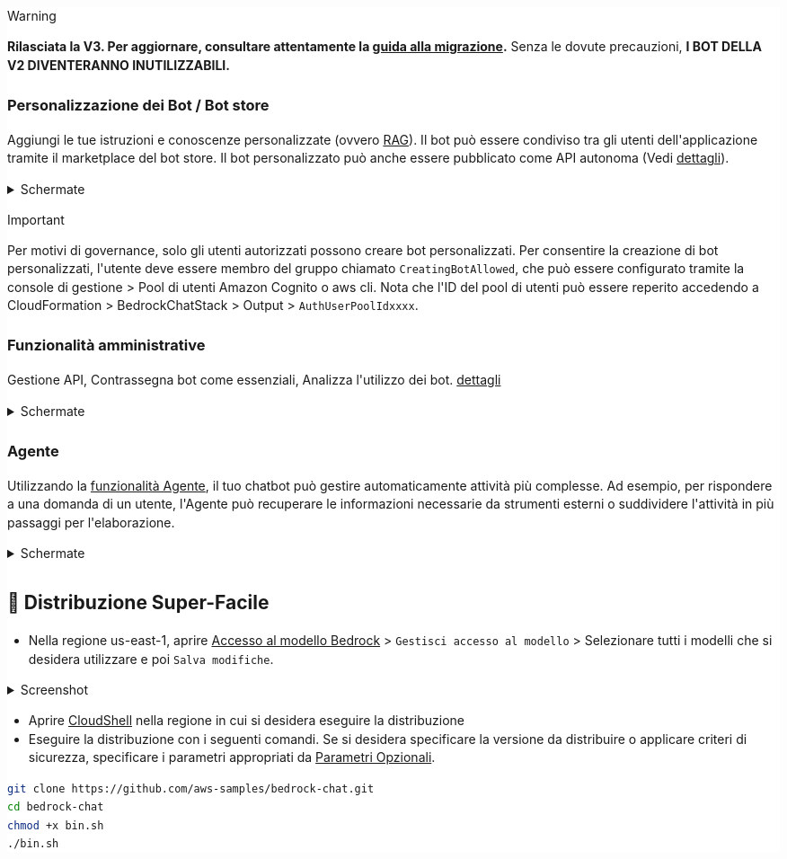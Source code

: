 > [!Warning]
>
> **Rilasciata la V3. Per aggiornare, consultare attentamente la [guida alla migrazione](./migration/V2_TO_V3_it-IT.md).** Senza le dovute precauzioni, **I BOT DELLA V2 DIVENTERANNO INUTILIZZABILI.**

### Personalizzazione dei Bot / Bot store

Aggiungi le tue istruzioni e conoscenze personalizzate (ovvero [RAG](https://aws.amazon.com/what-is/retrieval-augmented-generation/)). Il bot può essere condiviso tra gli utenti dell'applicazione tramite il marketplace del bot store. Il bot personalizzato può anche essere pubblicato come API autonoma (Vedi [dettagli](./PUBLISH_API_it-IT.md)).

<details><summary>Schermate</summary></details>

> [!Important]
> Per motivi di governance, solo gli utenti autorizzati possono creare bot personalizzati. Per consentire la creazione di bot personalizzati, l'utente deve essere membro del gruppo chiamato `CreatingBotAllowed`, che può essere configurato tramite la console di gestione > Pool di utenti Amazon Cognito o aws cli. Nota che l'ID del pool di utenti può essere reperito accedendo a CloudFormation > BedrockChatStack > Output > `AuthUserPoolIdxxxx`.

### Funzionalità amministrative

Gestione API, Contrassegna bot come essenziali, Analizza l'utilizzo dei bot. [dettagli](./ADMINISTRATOR_it-IT.md)

<details><summary>Schermate</summary></details>

### Agente

Utilizzando la [funzionalità Agente](./AGENT_it-IT.md), il tuo chatbot può gestire automaticamente attività più complesse. Ad esempio, per rispondere a una domanda di un utente, l'Agente può recuperare le informazioni necessarie da strumenti esterni o suddividere l'attività in più passaggi per l'elaborazione.

<details><summary>Schermate</summary></details>

## 🚀 Distribuzione Super-Facile

- Nella regione us-east-1, aprire [Accesso al modello Bedrock](https://us-east-1.console.aws.amazon.com/bedrock/home?region=us-east-1#/modelaccess) > `Gestisci accesso al modello` > Selezionare tutti i modelli che si desidera utilizzare e poi `Salva modifiche`.

<details><summary>Screenshot</summary></details>

- Aprire [CloudShell](https://console.aws.amazon.com/cloudshell/home) nella regione in cui si desidera eseguire la distribuzione
- Eseguire la distribuzione con i seguenti comandi. Se si desidera specificare la versione da distribuire o applicare criteri di sicurezza, specificare i parametri appropriati da [Parametri Opzionali](#parametri-opzionali).

```sh
git clone https://github.com/aws-samples/bedrock-chat.git
cd bedrock-chat
chmod +x bin.sh
./bin.sh
```
